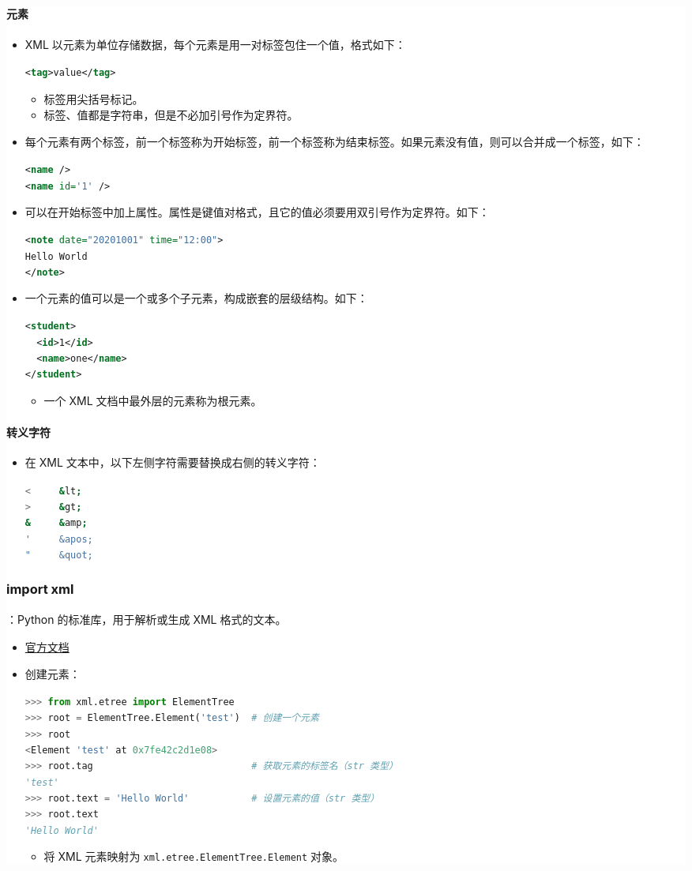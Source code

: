 #### 元素

- XML 以元素为单位存储数据，每个元素是用一对标签包住一个值，格式如下：
  ```xml
  <tag>value</tag>
  ```
  - 标签用尖括号标记。
  - 标签、值都是字符串，但是不必加引号作为定界符。

- 每个元素有两个标签，前一个标签称为开始标签，前一个标签称为结束标签。如果元素没有值，则可以合并成一个标签，如下：
  ```xml
  <name />
  <name id='1' />
  ```

- 可以在开始标签中加上属性。属性是键值对格式，且它的值必须要用双引号作为定界符。如下：
  ```xml
  <note date="20201001" time="12:00">
  Hello World
  </note>
  ```

- 一个元素的值可以是一个或多个子元素，构成嵌套的层级结构。如下：
  ```xml
  <student>
    <id>1</id>
    <name>one</name>
  </student>
  ```
  - 一个 XML 文档中最外层的元素称为根元素。

#### 转义字符

- 在 XML 文本中，以下左侧字符需要替换成右侧的转义字符：
  ```sh
  <     &lt;
  >     &gt;
  &     &amp;
  '     &apos;
  "     &quot;
  ```

### import xml

：Python 的标准库，用于解析或生成 XML 格式的文本。
- [官方文档](https://docs.python.org/3/library/xml.html)

- 创建元素：
  ```py
  >>> from xml.etree import ElementTree
  >>> root = ElementTree.Element('test')  # 创建一个元素
  >>> root
  <Element 'test' at 0x7fe42c2d1e08>
  >>> root.tag                            # 获取元素的标签名（str 类型）
  'test'
  >>> root.text = 'Hello World'           # 设置元素的值（str 类型）
  >>> root.text
  'Hello World'
  ```
  - 将 XML 元素映射为 `xml.etree.ElementTree.Element` 对象。
